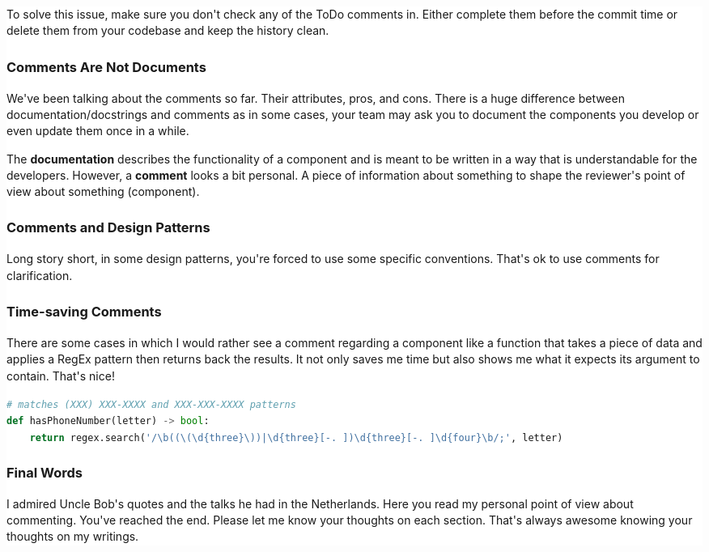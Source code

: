 To solve this issue, make sure you don't check any of the ToDo comments in. Either complete them before the commit time or delete them from your codebase and keep the history clean.

### Comments Are Not Documents
We've been talking about the comments so far. Their attributes, pros, and cons. There is a huge difference between documentation/docstrings and comments as in some cases, your team may ask you to document the components you develop or even update them once in a while.

The **documentation** describes the functionality of a component and is meant to be written in a way that is understandable for the developers. However, a **comment** looks a bit personal. A piece of information about something to shape the reviewer's point of view about something (component).

### Comments and Design Patterns
Long story short, in some design patterns, you're forced to use some specific conventions. That's ok to use comments for clarification.

### Time-saving Comments
There are some cases in which I would rather see a comment regarding a component like a function that takes a piece of data and applies a RegEx pattern then returns back the results. It not only saves me time but also shows me what it expects its argument to contain. That's nice!

```python
# matches (XXX) XXX-XXXX and XXX-XXX-XXXX patterns
def hasPhoneNumber(letter) -> bool:
    return regex.search('/\b((\(\d{three}\))|\d{three}[-. ])\d{three}[-. ]\d{four}\b/;', letter)
```

### Final Words
I admired Uncle Bob's quotes and the talks he had in the Netherlands. Here you read my personal point of view about commenting. You've reached the end. Please let me know your thoughts on each section. That's always awesome knowing your thoughts on my writings.